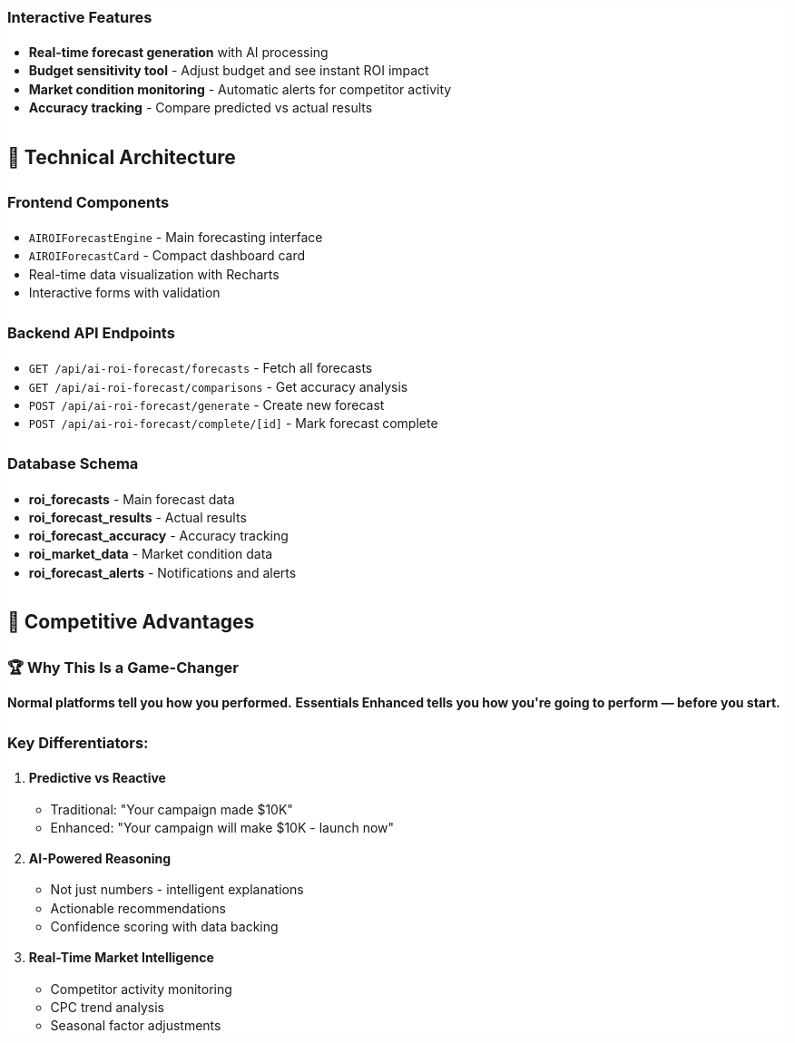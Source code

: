 ### Interactive Features
- **Real-time forecast generation** with AI processing
- **Budget sensitivity tool** - Adjust budget and see instant ROI impact
- **Market condition monitoring** - Automatic alerts for competitor activity
- **Accuracy tracking** - Compare predicted vs actual results

## 🔧 Technical Architecture

### Frontend Components
- `AIROIForecastEngine` - Main forecasting interface
- `AIROIForecastCard` - Compact dashboard card
- Real-time data visualization with Recharts
- Interactive forms with validation

### Backend API Endpoints
- `GET /api/ai-roi-forecast/forecasts` - Fetch all forecasts
- `GET /api/ai-roi-forecast/comparisons` - Get accuracy analysis
- `POST /api/ai-roi-forecast/generate` - Create new forecast
- `POST /api/ai-roi-forecast/complete/[id]` - Mark forecast complete

### Database Schema
- **roi_forecasts** - Main forecast data
- **roi_forecast_results** - Actual results
- **roi_forecast_accuracy** - Accuracy tracking
- **roi_market_data** - Market condition data
- **roi_forecast_alerts** - Notifications and alerts

## 🎯 Competitive Advantages

### 🏆 Why This Is a Game-Changer

**Normal platforms tell you how you performed.**
**Essentials Enhanced tells you how you're going to perform — before you start.**

### Key Differentiators:

1. **Predictive vs Reactive**
   - Traditional: "Your campaign made $10K"
   - Enhanced: "Your campaign will make $10K - launch now"

2. **AI-Powered Reasoning**
   - Not just numbers - intelligent explanations
   - Actionable recommendations
   - Confidence scoring with data backing

3. **Real-Time Market Intelligence**
   - Competitor activity monitoring
   - CPC trend analysis
   - Seasonal factor adjustments
